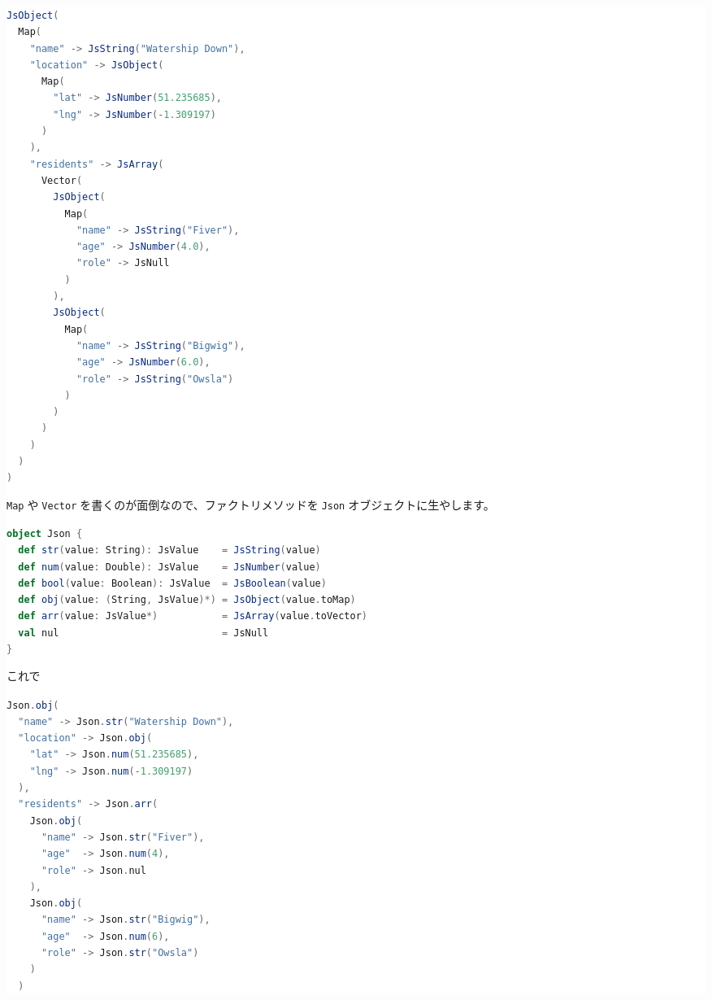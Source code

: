 ```scala
JsObject(
  Map(
    "name" -> JsString("Watership Down"),
    "location" -> JsObject(
      Map(
        "lat" -> JsNumber(51.235685),
        "lng" -> JsNumber(-1.309197)
      )
    ),
    "residents" -> JsArray(
      Vector(
        JsObject(
          Map(
            "name" -> JsString("Fiver"),
            "age" -> JsNumber(4.0),
            "role" -> JsNull
          )
        ),
        JsObject(
          Map(
            "name" -> JsString("Bigwig"),
            "age" -> JsNumber(6.0),
            "role" -> JsString("Owsla")
          )
        )
      )
    )
  )
)
```

`Map` や `Vector` を書くのが面倒なので、ファクトリメソッドを `Json` オブジェクトに生やします。

```scala
object Json {
  def str(value: String): JsValue    = JsString(value)
  def num(value: Double): JsValue    = JsNumber(value)
  def bool(value: Boolean): JsValue  = JsBoolean(value)
  def obj(value: (String, JsValue)*) = JsObject(value.toMap)
  def arr(value: JsValue*)           = JsArray(value.toVector)
  val nul                            = JsNull
}
```

これで

```scala
Json.obj(
  "name" -> Json.str("Watership Down"),
  "location" -> Json.obj(
    "lat" -> Json.num(51.235685),
    "lng" -> Json.num(-1.309197)
  ),
  "residents" -> Json.arr(
    Json.obj(
      "name" -> Json.str("Fiver"),
      "age"  -> Json.num(4),
      "role" -> Json.nul
    ),
    Json.obj(
      "name" -> Json.str("Bigwig"),
      "age"  -> Json.num(6),
      "role" -> Json.str("Owsla")
    )
  )
```